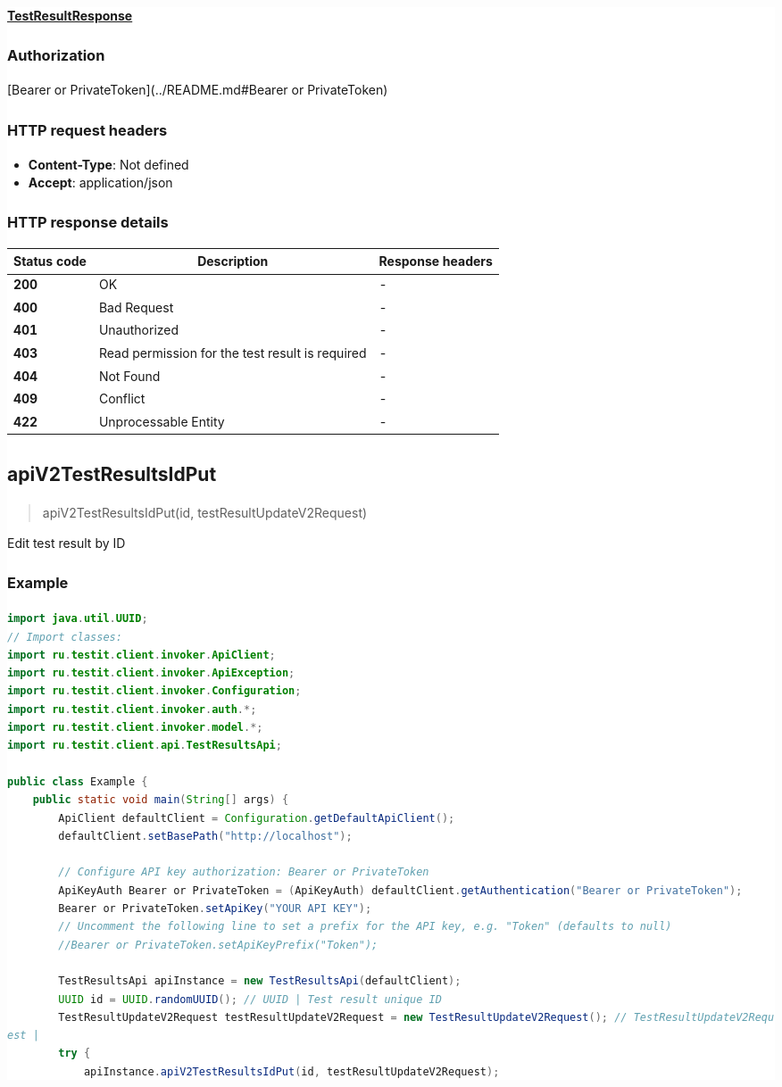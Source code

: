 [**TestResultResponse**](TestResultResponse.md)

### Authorization

[Bearer or PrivateToken](../README.md#Bearer or PrivateToken)

### HTTP request headers

- **Content-Type**: Not defined
- **Accept**: application/json

### HTTP response details
| Status code | Description | Response headers |
|-------------|-------------|------------------|
| **200** | OK |  -  |
| **400** | Bad Request |  -  |
| **401** | Unauthorized |  -  |
| **403** | Read permission for the test result is required |  -  |
| **404** | Not Found |  -  |
| **409** | Conflict |  -  |
| **422** | Unprocessable Entity |  -  |


## apiV2TestResultsIdPut

> apiV2TestResultsIdPut(id, testResultUpdateV2Request)

Edit test result by ID

### Example

```java
import java.util.UUID;
// Import classes:
import ru.testit.client.invoker.ApiClient;
import ru.testit.client.invoker.ApiException;
import ru.testit.client.invoker.Configuration;
import ru.testit.client.invoker.auth.*;
import ru.testit.client.invoker.model.*;
import ru.testit.client.api.TestResultsApi;

public class Example {
    public static void main(String[] args) {
        ApiClient defaultClient = Configuration.getDefaultApiClient();
        defaultClient.setBasePath("http://localhost");
        
        // Configure API key authorization: Bearer or PrivateToken
        ApiKeyAuth Bearer or PrivateToken = (ApiKeyAuth) defaultClient.getAuthentication("Bearer or PrivateToken");
        Bearer or PrivateToken.setApiKey("YOUR API KEY");
        // Uncomment the following line to set a prefix for the API key, e.g. "Token" (defaults to null)
        //Bearer or PrivateToken.setApiKeyPrefix("Token");

        TestResultsApi apiInstance = new TestResultsApi(defaultClient);
        UUID id = UUID.randomUUID(); // UUID | Test result unique ID
        TestResultUpdateV2Request testResultUpdateV2Request = new TestResultUpdateV2Request(); // TestResultUpdateV2Request | 
        try {
            apiInstance.apiV2TestResultsIdPut(id, testResultUpdateV2Request);
```